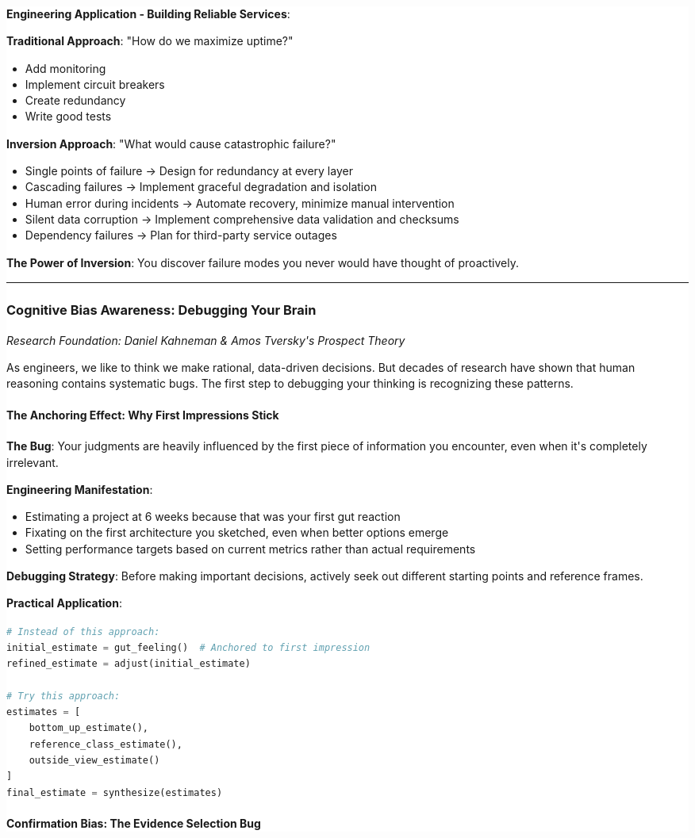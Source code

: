 **Engineering Application - Building Reliable Services**:

**Traditional Approach**: "How do we maximize uptime?"
- Add monitoring
- Implement circuit breakers  
- Create redundancy
- Write good tests

**Inversion Approach**: "What would cause catastrophic failure?"
- Single points of failure → Design for redundancy at every layer
- Cascading failures → Implement graceful degradation and isolation
- Human error during incidents → Automate recovery, minimize manual intervention
- Silent data corruption → Implement comprehensive data validation and checksums
- Dependency failures → Plan for third-party service outages

**The Power of Inversion**: You discover failure modes you never would have thought of proactively.

---

### **Cognitive Bias Awareness: Debugging Your Brain**

*Research Foundation: Daniel Kahneman & Amos Tversky's Prospect Theory*

As engineers, we like to think we make rational, data-driven decisions. But decades of research have shown that human reasoning contains systematic bugs. The first step to debugging your thinking is recognizing these patterns.

#### **The Anchoring Effect: Why First Impressions Stick**

**The Bug**: Your judgments are heavily influenced by the first piece of information you encounter, even when it's completely irrelevant.

**Engineering Manifestation**: 
- Estimating a project at 6 weeks because that was your first gut reaction
- Fixating on the first architecture you sketched, even when better options emerge
- Setting performance targets based on current metrics rather than actual requirements

**Debugging Strategy**: Before making important decisions, actively seek out different starting points and reference frames.

**Practical Application**:
```python
# Instead of this approach:
initial_estimate = gut_feeling()  # Anchored to first impression
refined_estimate = adjust(initial_estimate)

# Try this approach:  
estimates = [
    bottom_up_estimate(),
    reference_class_estimate(), 
    outside_view_estimate()
]
final_estimate = synthesize(estimates)
```

#### **Confirmation Bias: The Evidence Selection Bug**
